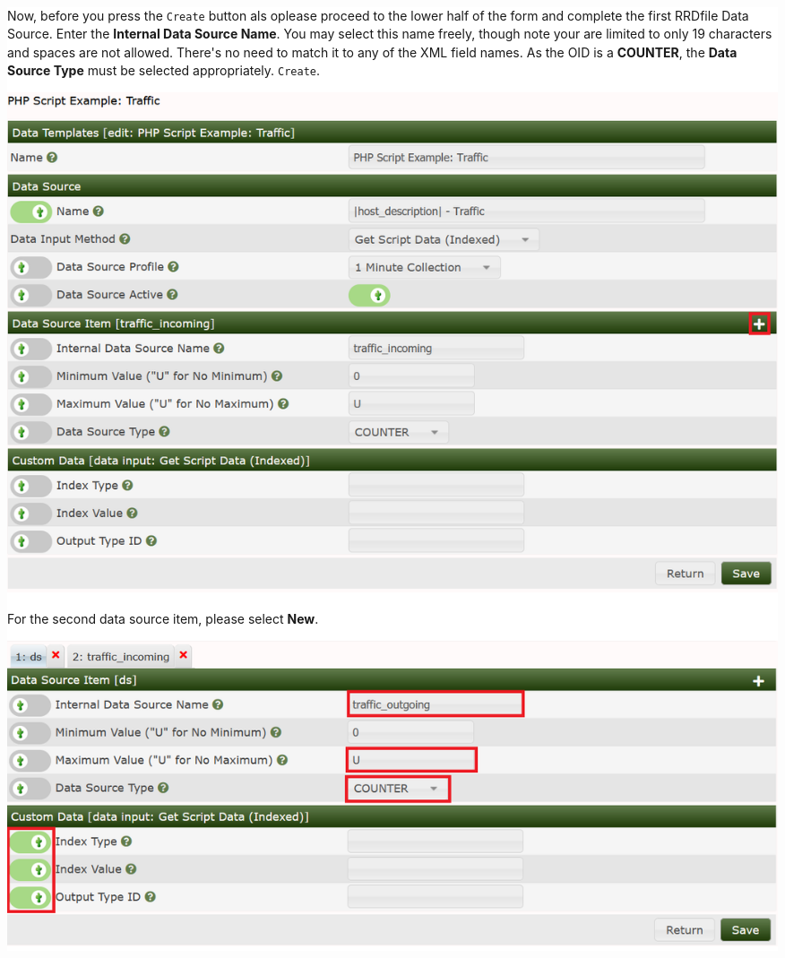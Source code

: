 Now, before you press the `Create` button als oplease proceed to the lower half
of the form and complete the first RRDfile Data Source. Enter the **Internal
Data Source Name**. You may select this name freely, though note your are
limited to only 19 characters and spaces are not allowed. There's no need to
match it to any of the XML field names. As the OID is a **COUNTER**, the **Data
Source Type** must be selected appropriately. `Create`.

![Script Data Query - Data Template 04](images/dev-dt-04.preview.png)

For the second data source item, please select **New**.

![Script Data Query - Data Template 05](images/dev-dt-05.png)

